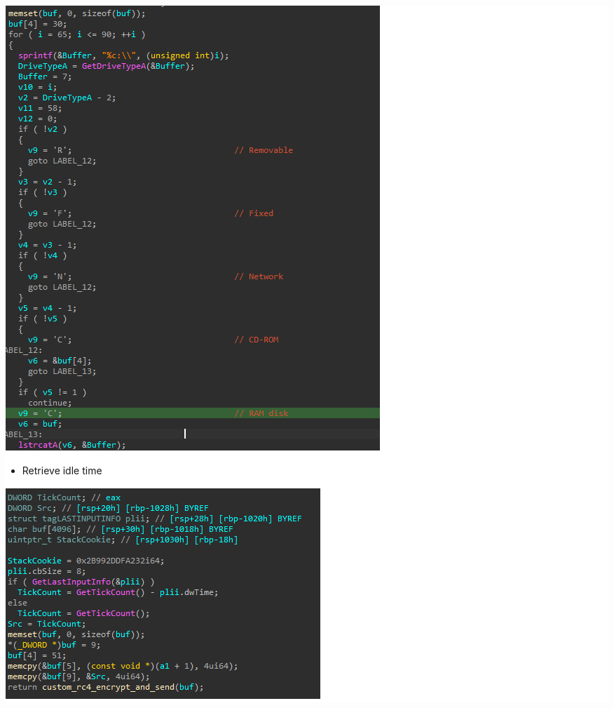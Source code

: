 ![sshot](/assets/images/kivars/driveenum.png)

* Retrieve idle time

![sshot](/assets/images/kivars/idle.png)
